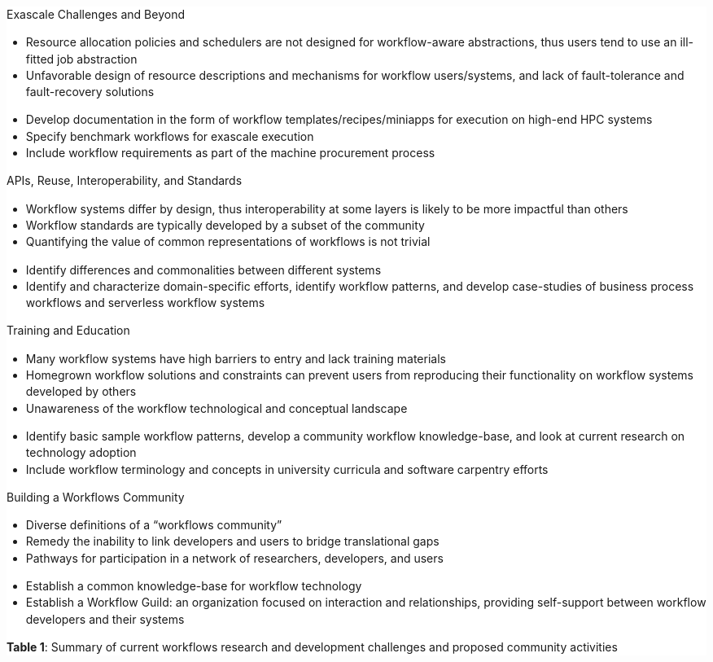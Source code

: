 <tr>
<th>Exascale Challenges and Beyond</th>
<td><ul>
<li>Resource allocation policies and schedulers are not designed for workflow-aware abstractions, thus users tend to use an ill-fitted job abstraction</li>
<li>Unfavorable design of resource descriptions and mechanisms for workflow users/systems, and lack of fault-tolerance and fault-recovery solutions</li>
</ul></td>
<td><ul>
<li>Develop documentation in the form of workflow templates/recipes/miniapps for execution on high-end HPC systems</li>
<li>Specify benchmark workflows for exascale execution</li>
<li>Include workflow requirements as part of the machine procurement process</li>
</ul></td>
</tr>
<tr>
<th>APIs, Reuse, Interoperability, and Standards</th>
<td><ul>
<li>Workflow systems differ by design, thus interoperability at some layers is likely to be more impactful than others</li>
<li>Workflow standards are typically developed by a subset of the community</li>
<li>Quantifying the value of common representations of workflows is not trivial</li>
</ul></td>
<td><ul>
<li>Identify differences and commonalities between different systems</li>
<li>Identify and characterize domain-specific efforts, identify workflow patterns, and develop case-studies of business process workflows and serverless workflow systems</li>
</ul></td>
</tr>
<tr>
<th>Training and Education</th>
<td><ul>
<li>Many workflow systems have high barriers to entry and lack training materials</li>
<li>Homegrown workflow solutions and constraints can prevent users from reproducing their functionality on workflow systems developed by others</li>
<li>Unawareness of the workflow technological and conceptual landscape  </li>
</ul></td>
<td><ul>
<li>Identify basic sample workflow patterns, develop a community workflow knowledge-base, and look at current research on technology adoption</li>
<li>Include workflow terminology and concepts in university curricula and software carpentry efforts</li>
</ul></td>
</tr>
<tr>
<th>Building a Workflows Community</th>
<td><ul>
<li>Diverse definitions of a “workflows community”</li>
<li>Remedy the inability to link developers and users to bridge translational gaps</li>
<li>Pathways for participation in a network of researchers, developers, and users</li>
</ul></td>
<td><ul>
<li>Establish a common knowledge-base for workflow technology</li>
<li>Establish a <emph>Workflow Guild</emph>: an organization focused on interaction and relationships, providing self-support between workflow developers and their systems</li>
</ul></td>
</tr>
</tbody>
<caption><strong>Table 1</strong>: 
Summary of current workflows research and development challenges and proposed community activities</caption>
</table>
